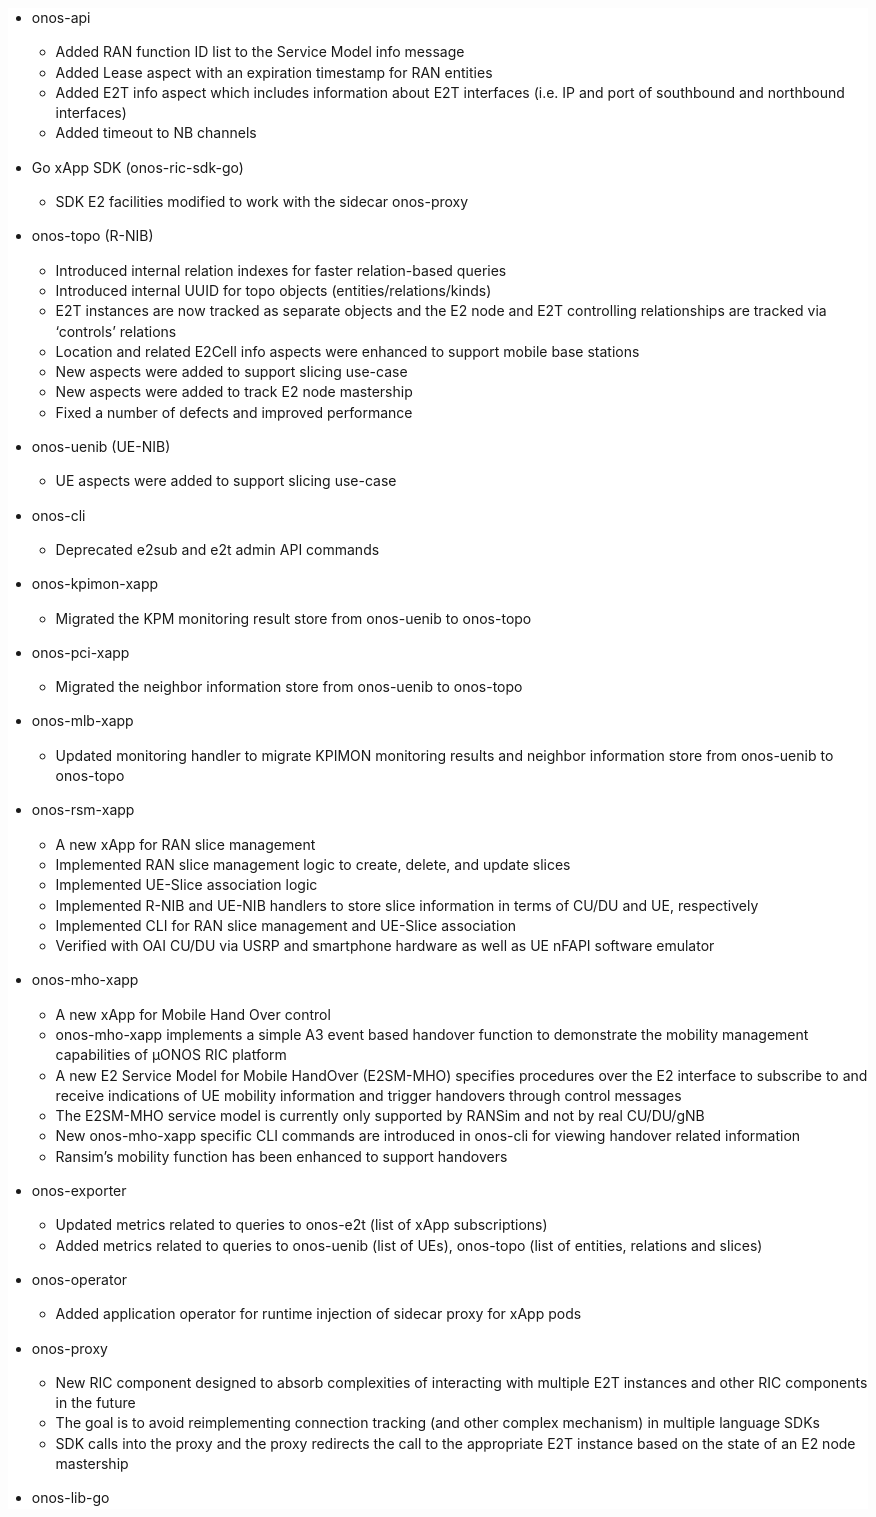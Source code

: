 * onos-api
  * Added RAN function ID list to the Service Model info message
  * Added Lease aspect with an expiration timestamp for RAN entities
  * Added E2T info aspect which includes information about  E2T interfaces (i.e. IP and port of southbound and northbound interfaces)
  * Added timeout to NB channels 

* Go xApp SDK (onos-ric-sdk-go)
  * SDK E2 facilities modified to work with the sidecar onos-proxy

* onos-topo (R-NIB)
  * Introduced internal relation indexes for faster relation-based queries
  * Introduced internal UUID for topo objects (entities/relations/kinds)
  * E2T instances are now tracked as separate objects and the E2 node and E2T controlling relationships are tracked via ‘controls’ relations
  * Location and related E2Cell info aspects were enhanced to support mobile base stations
  * New aspects were added to support slicing use-case
  * New aspects were added to track E2 node mastership
  * Fixed a number of defects and improved performance
* onos-uenib (UE-NIB)
  * UE aspects were added to support slicing use-case
* onos-cli
  * Deprecated e2sub and e2t admin API commands 
* onos-kpimon-xapp
  * Migrated the KPM monitoring result store from onos-uenib to onos-topo
* onos-pci-xapp
  * Migrated the neighbor information store from onos-uenib to onos-topo
* onos-mlb-xapp
  * Updated monitoring handler to migrate KPIMON monitoring results and neighbor information store from onos-uenib to onos-topo
* onos-rsm-xapp
  * A new xApp for RAN slice management
  * Implemented RAN slice management logic to create, delete, and update slices
  * Implemented UE-Slice association logic
  * Implemented R-NIB and UE-NIB handlers to store slice information in terms of CU/DU and UE, respectively
  * Implemented CLI for RAN slice management and UE-Slice association
  * Verified with OAI CU/DU via USRP and smartphone hardware as well as UE nFAPI software emulator

* onos-mho-xapp
  * A new xApp for Mobile Hand Over control
  * onos-mho-xapp implements a simple A3 event based handover function to demonstrate the mobility management capabilities of µONOS RIC platform
  * A new E2 Service Model for Mobile HandOver (E2SM-MHO) specifies procedures over the E2 interface to subscribe to and receive indications of UE mobility information and trigger handovers through control messages
  * The E2SM-MHO service model is currently only supported by RANSim and not by real CU/DU/gNB
  * New onos-mho-xapp specific CLI commands are introduced in onos-cli for viewing handover related information
  * Ransim’s mobility function has been enhanced to support handovers

* onos-exporter
  * Updated metrics related to queries to onos-e2t (list of xApp subscriptions)
  * Added metrics related to queries to onos-uenib (list of UEs), onos-topo (list of entities, relations and slices)
* onos-operator
  * Added application operator for runtime injection of sidecar proxy for xApp pods  
* onos-proxy
  * New RIC component designed to absorb complexities of interacting with multiple E2T instances and other RIC components in the future
  * The goal is to avoid reimplementing connection tracking (and other complex mechanism) in multiple language SDKs
  * SDK calls into the proxy and the proxy redirects the call to the appropriate E2T instance based on the state of an E2 node mastership
* onos-lib-go
